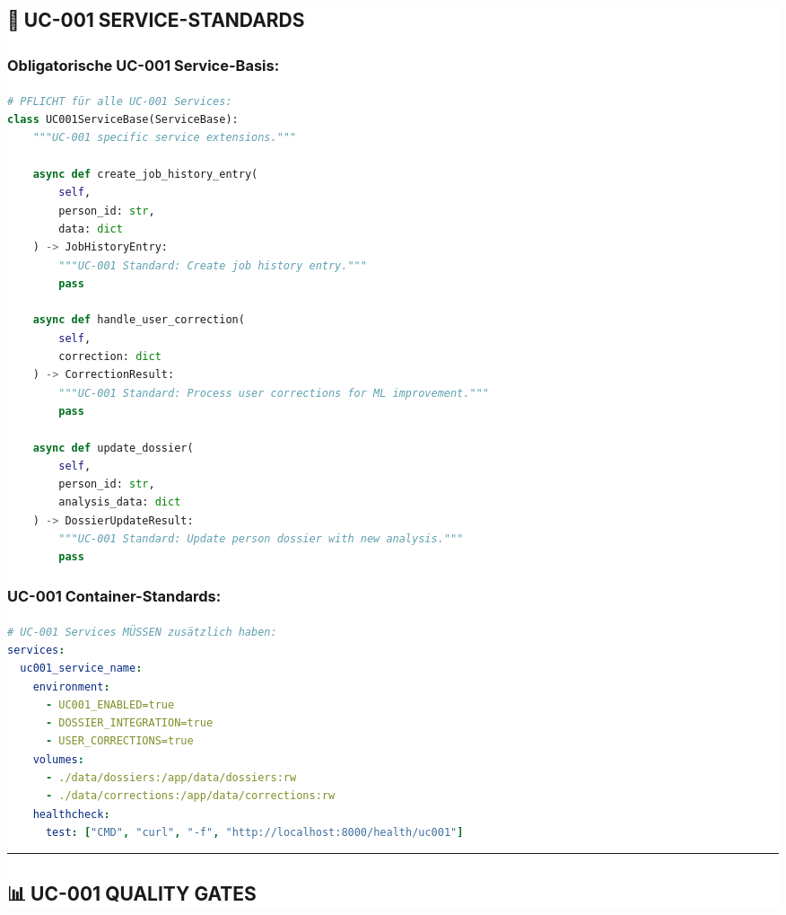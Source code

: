 ## 🔧 **UC-001 SERVICE-STANDARDS**

### **Obligatorische UC-001 Service-Basis:**
```python
# PFLICHT für alle UC-001 Services:
class UC001ServiceBase(ServiceBase):
    """UC-001 specific service extensions."""

    async def create_job_history_entry(
        self,
        person_id: str,
        data: dict
    ) -> JobHistoryEntry:
        """UC-001 Standard: Create job history entry."""
        pass

    async def handle_user_correction(
        self,
        correction: dict
    ) -> CorrectionResult:
        """UC-001 Standard: Process user corrections for ML improvement."""
        pass

    async def update_dossier(
        self,
        person_id: str,
        analysis_data: dict
    ) -> DossierUpdateResult:
        """UC-001 Standard: Update person dossier with new analysis."""
        pass
```

### **UC-001 Container-Standards:**
```yaml
# UC-001 Services MÜSSEN zusätzlich haben:
services:
  uc001_service_name:
    environment:
      - UC001_ENABLED=true
      - DOSSIER_INTEGRATION=true
      - USER_CORRECTIONS=true
    volumes:
      - ./data/dossiers:/app/data/dossiers:rw
      - ./data/corrections:/app/data/corrections:rw
    healthcheck:
      test: ["CMD", "curl", "-f", "http://localhost:8000/health/uc001"]
```

---

## 📊 **UC-001 QUALITY GATES**
